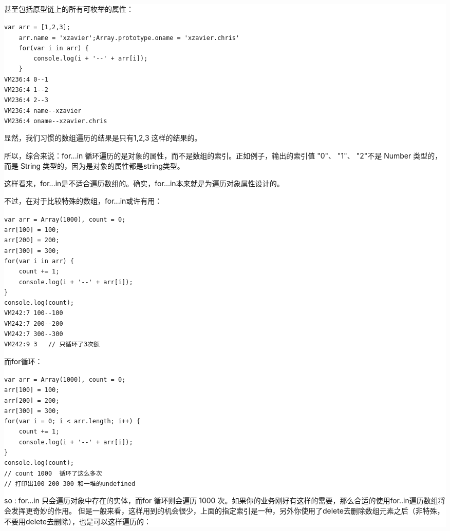 甚至包括原型链上的所有可枚举的属性：

```
var arr = [1,2,3];
    arr.name = 'xzavier';Array.prototype.oname = 'xzavier.chris'
    for(var i in arr) {
        console.log(i + '--' + arr[i]);
    }
VM236:4 0--1
VM236:4 1--2
VM236:4 2--3
VM236:4 name--xzavier
VM236:4 oname--xzavier.chris
```
显然，我们习惯的数组遍历的结果是只有1,2,3 这样的结果的。

所以，综合来说：for...in 循环遍历的是对象的属性，而不是数组的索引。正如例子，输出的索引值 "0"、 "1"、 "2"不是 Number 类型的，而是 String 类型的，因为是对象的属性都是string类型。

这样看来，for...in是不适合遍历数组的。确实，for...in本来就是为遍历对象属性设计的。

不过，在对于比较特殊的数组，for...in或许有用：

```
var arr = Array(1000), count = 0;
arr[100] = 100;
arr[200] = 200;
arr[300] = 300;
for(var i in arr) {
    count += 1;
    console.log(i + '--' + arr[i]);
}
console.log(count);
VM242:7 100--100
VM242:7 200--200
VM242:7 300--300
VM242:9 3   // 只循环了3次额
```
而for循环：

```
var arr = Array(1000), count = 0;
arr[100] = 100;
arr[200] = 200;
arr[300] = 300;
for(var i = 0; i < arr.length; i++) {
    count += 1;
    console.log(i + '--' + arr[i]);
}
console.log(count);
// count 1000  循环了这么多次
// 打印出100 200 300 和一堆的undefined
```
so :
for...in 只会遍历对象中存在的实体，而for 循环则会遍历 1000 次。如果你的业务刚好有这样的需要，那么合适的使用for..in遍历数组将会发挥更奇妙的作用。
但是一般来看，这样用到的机会很少，上面的指定索引是一种，另外你使用了delete去删除数组元素之后（非特殊，不要用delete去删除），也是可以这样遍历的：
